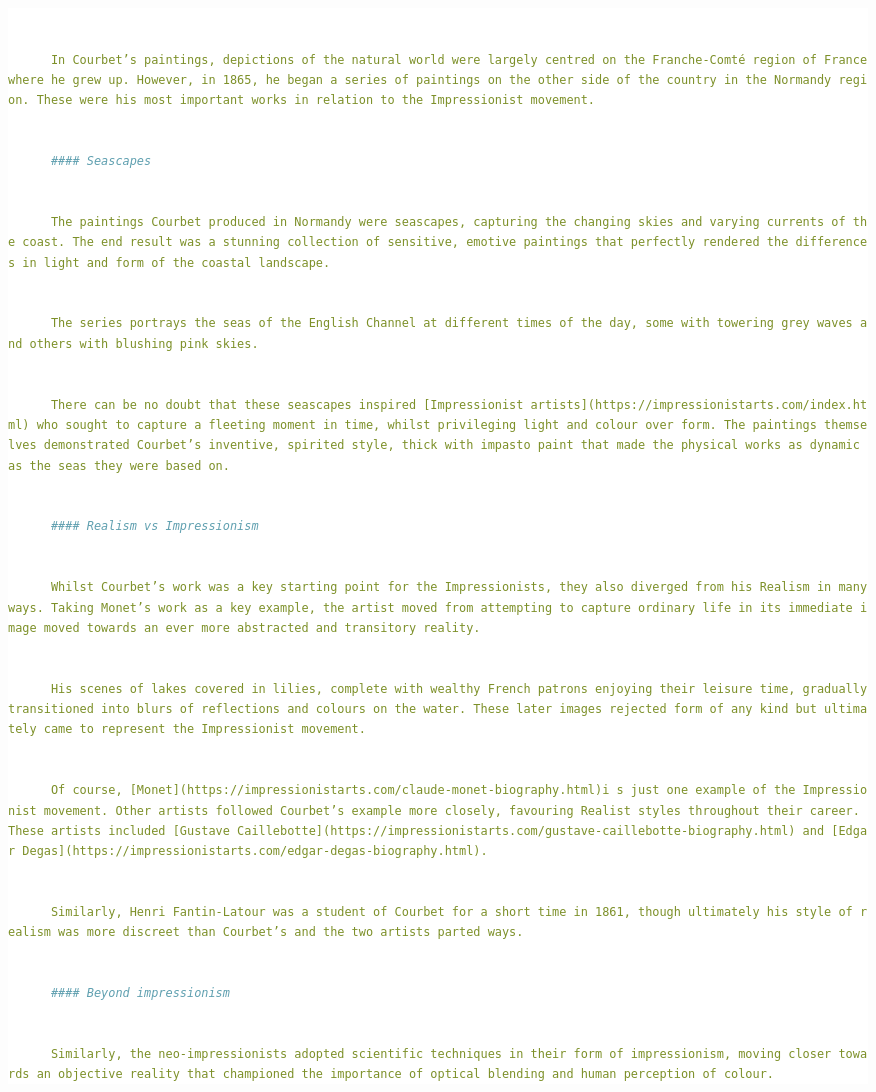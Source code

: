 ```yaml


      In Courbet’s paintings, depictions of the natural world were largely centred on the Franche-Comté region of France where he grew up. However, in 1865, he began a series of paintings on the other side of the country in the Normandy region. These were his most important works in relation to the Impressionist movement.


      #### Seascapes


      The paintings Courbet produced in Normandy were seascapes, capturing the changing skies and varying currents of the coast. The end result was a stunning collection of sensitive, emotive paintings that perfectly rendered the differences in light and form of the coastal landscape.


      The series portrays the seas of the English Channel at different times of the day, some with towering grey waves and others with blushing pink skies.


      There can be no doubt that these seascapes inspired [Impressionist artists](https://impressionistarts.com/index.html) who sought to capture a fleeting moment in time, whilst privileging light and colour over form. The paintings themselves demonstrated Courbet’s inventive, spirited style, thick with impasto paint that made the physical works as dynamic as the seas they were based on.


      #### Realism vs Impressionism


      Whilst Courbet’s work was a key starting point for the Impressionists, they also diverged from his Realism in many ways. Taking Monet’s work as a key example, the artist moved from attempting to capture ordinary life in its immediate image moved towards an ever more abstracted and transitory reality.


      His scenes of lakes covered in lilies, complete with wealthy French patrons enjoying their leisure time, gradually transitioned into blurs of reflections and colours on the water. These later images rejected form of any kind but ultimately came to represent the Impressionist movement.


      Of course, [Monet](https://impressionistarts.com/claude-monet-biography.html)i s just one example of the Impressionist movement. Other artists followed Courbet’s example more closely, favouring Realist styles throughout their career. These artists included [Gustave Caillebotte](https://impressionistarts.com/gustave-caillebotte-biography.html) and [Edgar Degas](https://impressionistarts.com/edgar-degas-biography.html).


      Similarly, Henri Fantin-Latour was a student of Courbet for a short time in 1861, though ultimately his style of realism was more discreet than Courbet’s and the two artists parted ways.


      #### Beyond impressionism


      Similarly, the neo-impressionists adopted scientific techniques in their form of impressionism, moving closer towards an objective reality that championed the importance of optical blending and human perception of colour.


```